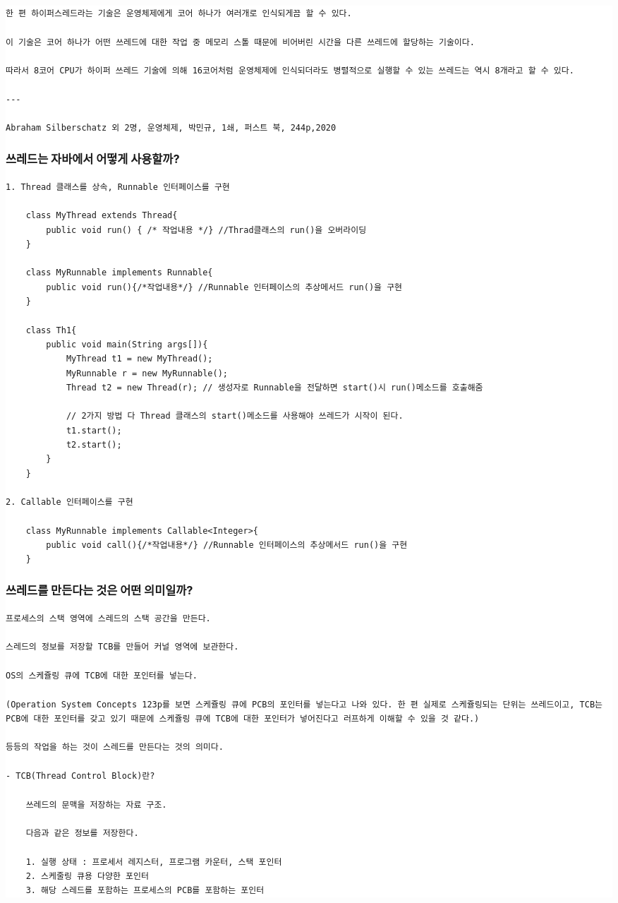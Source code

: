     한 편 하이퍼스레드라는 기술은 운영체제에게 코어 하나가 여러개로 인식되게끔 할 수 있다.
    
    이 기술은 코어 하나가 어떤 쓰레드에 대한 작업 중 메모리 스톨 때문에 비어버린 시간을 다른 쓰레드에 할당하는 기술이다.
    
    따라서 8코어 CPU가 하이퍼 쓰레드 기술에 의해 16코어처럼 운영체제에 인식되더라도 병렬적으로 실행할 수 있는 쓰레드는 역시 8개라고 할 수 있다.
    
    ---
    
    Abraham Silberschatz 외 2명, 운영체제, 박민규, 1쇄, 퍼스트 북, 244p,2020
    
### 쓰레드는 자바에서 어떻게 사용할까?
    1. Thread 클래스를 상속, Runnable 인터페이스를 구현
        
        class MyThread extends Thread{
        	public void run() { /* 작업내용 */} //Thrad클래스의 run()을 오버라이딩
        }
        
        class MyRunnable implements Runnable{
        	public void run(){/*작업내용*/} //Runnable 인터페이스의 추상메서드 run()을 구현
        }
        
        class Th1{
        	public void main(String args[]){
        		MyThread t1 = new MyThread();
        		MyRunnable r = new MyRunnable();
        		Thread t2 = new Thread(r); // 생성자로 Runnable을 전달하면 start()시 run()메소드를 호출해줌
        	
        		// 2가지 방법 다 Thread 클래스의 start()메소드를 사용해야 쓰레드가 시작이 된다.
        		t1.start();
        		t2.start();
        	}
        }
        
    2. Callable 인터페이스를 구현
        
        class MyRunnable implements Callable<Integer>{
        	public void call(){/*작업내용*/} //Runnable 인터페이스의 추상메서드 run()을 구현
        }
        
### 쓰레드를 만든다는 것은 어떤 의미일까?
    
    프로세스의 스택 영역에 스레드의 스택 공간을 만든다.
    
    스레드의 정보를 저장할 TCB를 만들어 커널 영역에 보관한다.
    
    OS의 스케쥴링 큐에 TCB에 대한 포인터를 넣는다.
    
    (Operation System Concepts 123p를 보면 스케쥴링 큐에 PCB의 포인터를 넣는다고 나와 있다. 한 편 실제로 스케쥴링되는 단위는 쓰레드이고, TCB는 PCB에 대한 포인터를 갖고 있기 때문에 스케쥴링 큐에 TCB에 대한 포인터가 넣어진다고 러프하게 이해할 수 있을 것 같다.)
    
    등등의 작업을 하는 것이 스레드를 만든다는 것의 의미다.
    
    - TCB(Thread Control Block)란?
        
        쓰레드의 문맥을 저장하는 자료 구조.
        
        다음과 같은 정보를 저장한다.
        
        1. 실행 상태 : 프로세서 레지스터, 프로그램 카운터, 스택 포인터
        2. 스케줄링 큐용 다양한 포인터
        3. 해당 스레드를 포함하는 프로세스의 PCB를 포함하는 포인터 
    